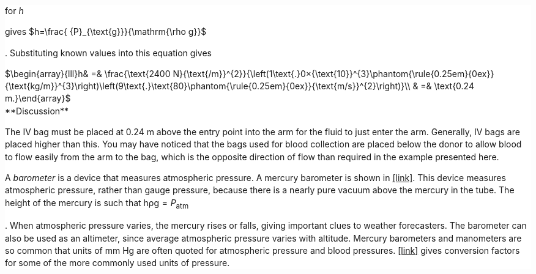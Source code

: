  for $h$

 gives $h=\frac{ {P}_{\text{g}}}{\mathrm{\rho g}}$

. Substituting known values into this equation gives

<div data-type="equation" id="eip-321">
$\begin{array}{lll}h& =& \frac{\text{2400 N}{\text{/m}}^{2}}{\left(1\text{.}0×{\text{10}}^{3}\phantom{\rule{0.25em}{0ex}}{\text{kg/m}}^{3}\right)\left(9\text{.}\text{80}\phantom{\rule{0.25em}{0ex}}{\text{m/s}}^{2}\right)}\\ & =& \text{0.24 m.}\end{array}$
</div>
**Discussion**

The IV bag must be placed at 0.24 m above the entry point into the arm for the fluid to just enter the arm. Generally, IV bags are placed higher than this. You may have noticed that the bags used for blood collection are placed below the donor to allow blood to flow easily from the arm to the bag, which is the opposite direction of flow than required in the example presented here.

</div>

A *barometer* is a device that measures atmospheric pressure. A mercury barometer is shown in [\[link\]](#import-auto-id2403521). This device measures atmospheric pressure, rather than gauge pressure, because there is a nearly pure vacuum above the mercury in the tube. The height of the mercury is such that $\mathrm{h\rho g}={P}_{\text{atm}}$

. When atmospheric pressure varies, the mercury rises or falls, giving important clues to weather forecasters. The barometer can also be used as an altimeter, since average atmospheric pressure varies with altitude. Mercury barometers and manometers are so common that units of mm Hg are often quoted for atmospheric pressure and blood pressures. [\[link\]](#eip-286) gives conversion factors for some of the more commonly used units of pressure.
